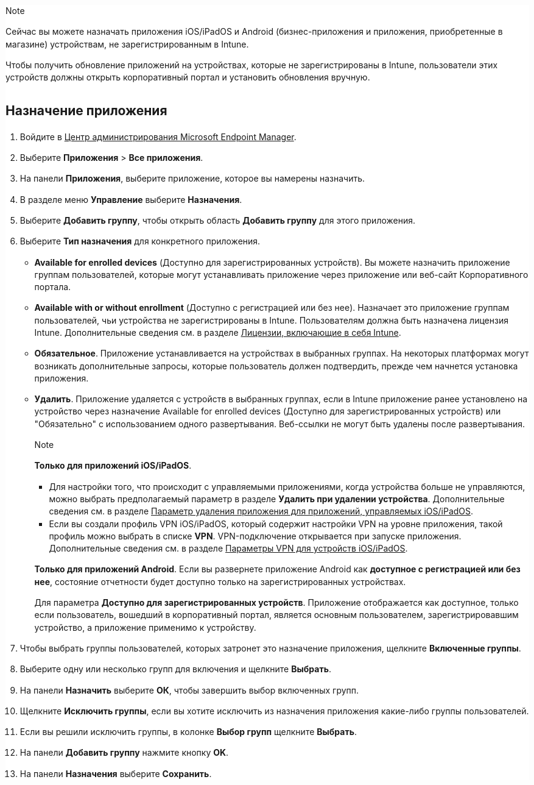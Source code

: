 > [!NOTE]
> Сейчас вы можете назначать приложения iOS/iPadOS и Android (бизнес-приложения и приложения, приобретенные в магазине) устройствам, не зарегистрированным в Intune.
>
> Чтобы получить обновление приложений на устройствах, которые не зарегистрированы в Intune, пользователи этих устройств должны открыть корпоративный портал и установить обновления вручную.

## <a name="assign-an-app"></a>Назначение приложения

1. Войдите в [Центр администрирования Microsoft Endpoint Manager](https://go.microsoft.com/fwlink/?linkid=2109431).
2. Выберите **Приложения** > **Все приложения**.
3. На панели **Приложения**, выберите приложение, которое вы намерены назначить.
4. В разделе меню **Управление** выберите **Назначения**.
5. Выберите **Добавить группу**, чтобы открыть область **Добавить группу** для этого приложения.
6. Выберите **Тип назначения** для конкретного приложения.
   - **Available for enrolled devices** (Доступно для зарегистрированных устройств). Вы можете назначить приложение группам пользователей, которые могут устанавливать приложение через приложение или веб-сайт Корпоративного портала.
   - **Available with or without enrollment** (Доступно с регистрацией или без нее). Назначает это приложение группам пользователей, чьи устройства не зарегистрированы в Intune. Пользователям должна быть назначена лицензия Intune. Дополнительные сведения см. в разделе [Лицензии, включающие в себя Intune](../fundamentals/licenses.md).
   - **Обязательное**. Приложение устанавливается на устройствах в выбранных группах. На некоторых платформах могут возникать дополнительные запросы, которые пользователь должен подтвердить, прежде чем начнется установка приложения.
   - **Удалить**. Приложение удаляется с устройств в выбранных группах, если в Intune приложение ранее установлено на устройство через назначение Available for enrolled devices (Доступно для зарегистрированных устройств) или "Обязательно" с использованием одного развертывания. Веб-ссылки не могут быть удалены после развертывания.

     > [!NOTE]
     > **Только для приложений iOS/iPadOS**.
     > - Для настройки того, что происходит с управляемыми приложениями, когда устройства больше не управляются, можно выбрать предполагаемый параметр в разделе **Удалить при удалении устройства**. Дополнительные сведения см. в разделе [Параметр удаления приложения для приложений, управляемых iOS/iPadOS](apps-deploy.md#app-uninstall-setting-for-ios-managed-apps).
     > - Если вы создали профиль VPN iOS/iPadOS, который содержит настройки VPN на уровне приложения, такой профиль можно выбрать в списке **VPN**. VPN-подключение открывается при запуске приложения. Дополнительные сведения см. в разделе [Параметры VPN для устройств iOS/iPadOS](../configuration/vpn-settings-ios.md).
     >
     > **Только для приложений Android**. Если вы развернете приложение Android как **доступное с регистрацией или без нее**, состояние отчетности будет доступно только на зарегистрированных устройствах.
     >
     > Для параметра **Доступно для зарегистрированных устройств**. Приложение отображается как доступное, только если пользователь, вошедший в корпоративный портал, является основным пользователем, зарегистрировавшим устройство, а приложение применимо к устройству.

7. Чтобы выбрать группы пользователей, которых затронет это назначение приложения, щелкните **Включенные группы**.
8. Выберите одну или несколько групп для включения и щелкните **Выбрать**.
9. На панели **Назначить** выберите **ОК**, чтобы завершить выбор включенных групп.
10. Щелкните **Исключить группы**, если вы хотите исключить из назначения приложения какие-либо группы пользователей.
11. Если вы решили исключить группы, в колонке **Выбор групп** щелкните **Выбрать**.
12. На панели **Добавить группу** нажмите кнопку **OK**.
13. На панели **Назначения** выберите **Сохранить**.
